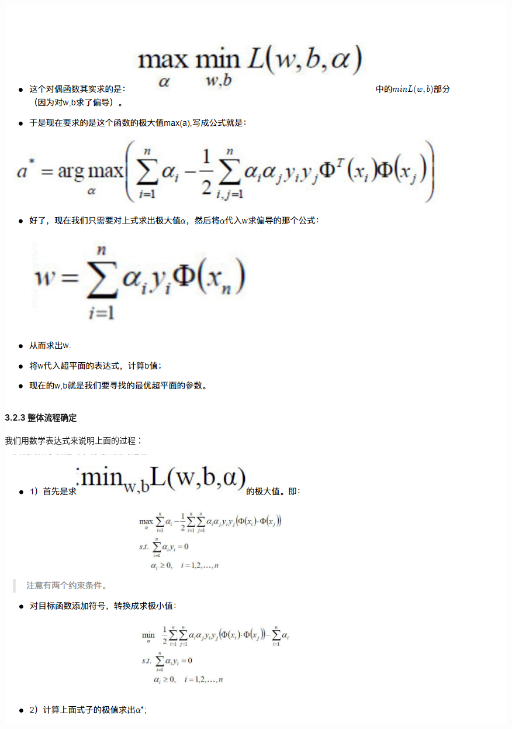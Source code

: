 ![image-20210626175527228](13_支持向量机SVM.assets/image-20210626175527228.png)

#### 3.2.3 整体流程确定
我们用数学表达式来说明上面的过程：

![image-20210626175552267](13_支持向量机SVM.assets/image-20210626175552267.png)
